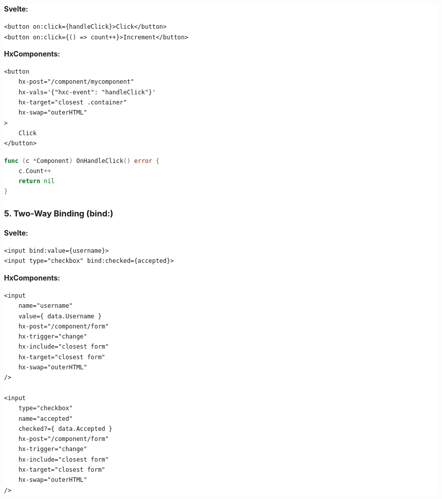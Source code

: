 **Svelte:**
```svelte
<button on:click={handleClick}>Click</button>
<button on:click={() => count++}>Increment</button>
```

**HxComponents:**
```templ
<button
	hx-post="/component/mycomponent"
	hx-vals='{"hxc-event": "handleClick"}'
	hx-target="closest .container"
	hx-swap="outerHTML"
>
	Click
</button>
```

```go
func (c *Component) OnHandleClick() error {
	c.Count++
	return nil
}
```

### 5. Two-Way Binding (bind:)

**Svelte:**
```svelte
<input bind:value={username}>
<input type="checkbox" bind:checked={accepted}>
```

**HxComponents:**
```templ
<input
	name="username"
	value={ data.Username }
	hx-post="/component/form"
	hx-trigger="change"
	hx-include="closest form"
	hx-target="closest form"
	hx-swap="outerHTML"
/>

<input
	type="checkbox"
	name="accepted"
	checked?={ data.Accepted }
	hx-post="/component/form"
	hx-trigger="change"
	hx-include="closest form"
	hx-target="closest form"
	hx-swap="outerHTML"
/>
```
